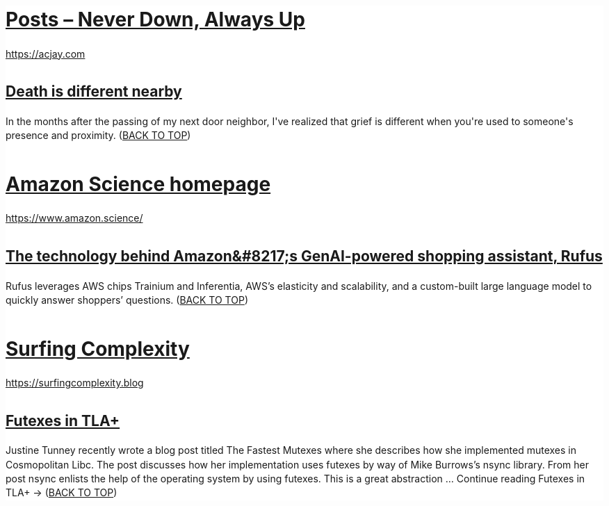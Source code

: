 # [Posts – Never Down, Always Up](https://acjay.com)

https://acjay.com



<a name="9166565f5ec9524e061453d85ada0ce7" />

## [Death is different nearby](https://acjay.com/2024/10/03/death-is-different-nearby/)


In the months after the passing of my next door neighbor, I&#39;ve realized that grief is different when you&#39;re used to someone&#39;s presence and proximity.
 ([BACK TO TOP](#toc_9166565f5ec9524e061453d85ada0ce7))



<a name="64b08f1889b7ef134bc6a55fcef3aa79" />

# [Amazon Science homepage](https://www.amazon.science/)

https://www.amazon.science/



<a name="58a2fe117f5f86890acdf49d674788ef" />

## [The technology behind Amazon&amp;#8217;s GenAI-powered shopping assistant, Rufus](https://www.amazon.science/blog/the-technology-behind-amazons-genai-powered-shopping-assistant-rufus)


Rufus leverages AWS chips Trainium and Inferentia, AWS’s elasticity and scalability, and a custom-built large language model to quickly answer shoppers’ questions.
 ([BACK TO TOP](#toc_58a2fe117f5f86890acdf49d674788ef))



<a name="9b9b05c3927b0594dd95c138e77a9221" />

# [Surfing Complexity](https://surfingcomplexity.blog)

https://surfingcomplexity.blog



<a name="d93375b9b10c00d2b60ba7d3243f97a9" />

## [Futexes in TLA&#43;](https://surfingcomplexity.blog/2024/10/05/futexes-in-tla/)


Justine Tunney recently wrote a blog post titled The Fastest Mutexes where she describes how she implemented mutexes in Cosmopolitan Libc. The post discusses how her implementation uses futexes by way of Mike Burrows’s nsync library. From her post nsync enlists the help of the operating system by using futexes. This is a great abstraction … Continue reading Futexes in TLA&#43; →
 ([BACK TO TOP](#toc_d93375b9b10c00d2b60ba7d3243f97a9))

